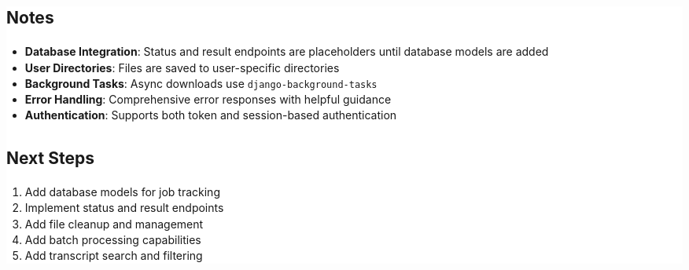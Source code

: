 ## Notes

- **Database Integration**: Status and result endpoints are placeholders until database models are added
- **User Directories**: Files are saved to user-specific directories
- **Background Tasks**: Async downloads use `django-background-tasks`
- **Error Handling**: Comprehensive error responses with helpful guidance
- **Authentication**: Supports both token and session-based authentication

## Next Steps

1. Add database models for job tracking
2. Implement status and result endpoints
3. Add file cleanup and management
4. Add batch processing capabilities
5. Add transcript search and filtering
